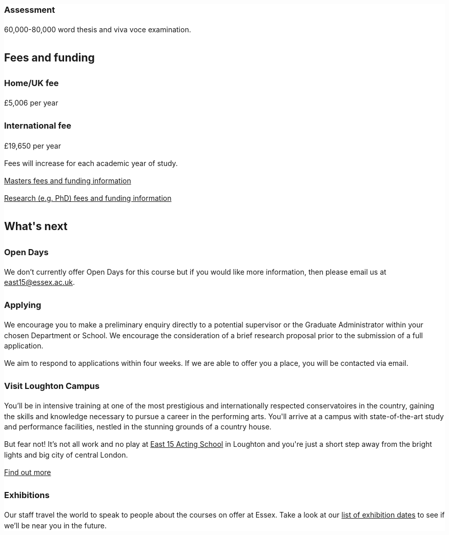 ### Assessment

60,000-80,000 word thesis and viva voce examination.

## Fees and funding

### Home/UK fee

£5,006 per year

### International fee

£19,650 per year

Fees will increase for each academic year of study.

[Masters fees and funding information](https://www.essex.ac.uk/postgraduate/masters/fees-and-funding)

[Research (e.g. PhD) fees and funding information](https://www.essex.ac.uk/postgraduate/research/fees-and-funding)

## What's next

### Open Days

We don’t currently offer Open Days for this course but if you would like more information, then please email us at [east15@essex.ac.uk](mailto:east15@essex.ac.uk).

### Applying

We encourage you to make a preliminary enquiry directly to a potential supervisor or the Graduate Administrator within your chosen Department or School. We encourage the consideration of a brief research proposal prior to the submission of a full application.

We aim to respond to applications within four weeks. If we are able to offer you a place, you will be contacted via email.

### Visit Loughton Campus

You’ll be in intensive training at one of the most prestigious and internationally respected conservatoires in the country, gaining the skills and knowledge necessary to pursue a career in the performing arts. You'll arrive at a campus with state-of-the-art study and performance facilities, nestled in the stunning grounds of a country house.

But fear not! It’s not all work and no play at [East 15 Acting School](http://www.east15.ac.uk) in Loughton and you're just a short step away from the bright lights and big city of central London.

[Find out more](https://www.essex.ac.uk/life/loughton-campus)

### Exhibitions

Our staff travel the world to speak to people about the courses on offer at Essex. Take a look at our [list of exhibition dates](http://www.essex.ac.uk/international/visits.aspx) to see if we’ll be near you in the future.
